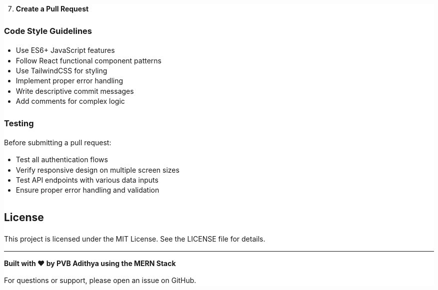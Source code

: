 7. **Create a Pull Request**

### Code Style Guidelines

- Use ES6+ JavaScript features
- Follow React functional component patterns
- Use TailwindCSS for styling
- Implement proper error handling
- Write descriptive commit messages
- Add comments for complex logic

### Testing

Before submitting a pull request:
- Test all authentication flows
- Verify responsive design on multiple screen sizes
- Test API endpoints with various data inputs
- Ensure proper error handling and validation

## License

This project is licensed under the MIT License. See the LICENSE file for details.

---

**Built with ❤️ by PVB Adithya using the MERN Stack**

For questions or support, please open an issue on GitHub.
